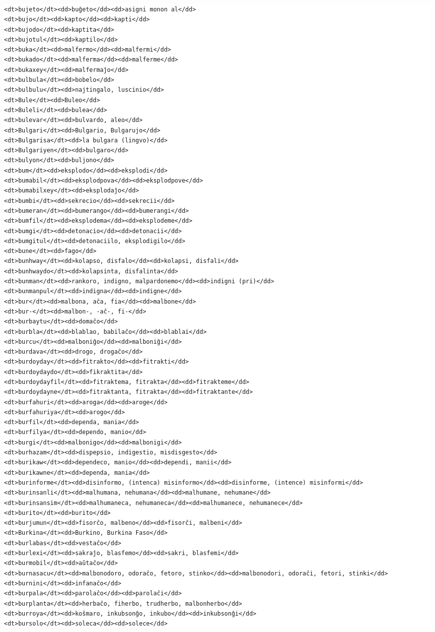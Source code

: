     <dt>bujeto</dt><dd>buĝeto</dd><dd>asigni monon al</dd>
    <dt>bujo</dt><dd>kapto</dd><dd>kapti</dd>
    <dt>bujodo</dt><dd>kaptita</dd>
    <dt>bujotul</dt><dd>kaptilo</dd>
    <dt>buka</dt><dd>malfermo</dd><dd>malfermi</dd>
    <dt>bukado</dt><dd>malferma</dd><dd>malferme</dd>
    <dt>bukaxey</dt><dd>malfermaĵo</dd>
    <dt>bulbula</dt><dd>bobelo</dd>
    <dt>bulbulu</dt><dd>najtingalo, luscinio</dd>
    <dt>Bule</dt><dd>Buleo</dd>
    <dt>Buleli</dt><dd>bulea</dd>
    <dt>bulevar</dt><dd>bulvardo, aleo</dd>
    <dt>Bulgari</dt><dd>Bulgario, Bulgarujo</dd>
    <dt>Bulgarisa</dt><dd>la bulgara (lingvo)</dd>
    <dt>Bulgariyen</dt><dd>bulgaro</dd>
    <dt>bulyon</dt><dd>buljono</dd>
    <dt>bum</dt><dd>eksplodo</dd><dd>eksplodi</dd>
    <dt>bumabil</dt><dd>eksplodpova</dd><dd>eksplodpove</dd>
    <dt>bumabilxey</dt><dd>eksplodaĵo</dd>
    <dt>bumbi</dt><dd>sekrecio</dd><dd>sekrecii</dd>
    <dt>bumeran</dt><dd>bumerango</dd><dd>bumerangi</dd>
    <dt>bumfil</dt><dd>eksplodema</dd><dd>eksplodeme</dd>
    <dt>bumgi</dt><dd>detonacio</dd><dd>detonacii</dd>
    <dt>bumgitul</dt><dd>detonaciilo, eksplodigilo</dd>
    <dt>bune</dt><dd>fago</dd>
    <dt>bunhway</dt><dd>kolapso, disfalo</dd><dd>kolapsi, disfali</dd>
    <dt>bunhwaydo</dt><dd>kolapsinta, disfalinta</dd>
    <dt>bunman</dt><dd>rankoro, indigno, malpardonemo</dd><dd>indigni (pri)</dd>
    <dt>bunmanpul</dt><dd>indigna</dd><dd>indigne</dd>
    <dt>bur</dt><dd>malbona, aĉa, fia</dd><dd>malbone</dd>
    <dt>bur-</dt><dd>malbon-, -aĉ-, fi-</dd>
    <dt>burbaytu</dt><dd>domaĉo</dd>
    <dt>burbla</dt><dd>blablao, babilaĉo</dd><dd>blablai</dd>
    <dt>burcu</dt><dd>malboniĝo</dd><dd>malboniĝi</dd>
    <dt>burdava</dt><dd>drogo, drogaĉo</dd>
    <dt>burdoyday</dt><dd>fitrakto</dd><dd>fitrakti</dd>
    <dt>burdoydaydo</dt><dd>fikraktita</dd>
    <dt>burdoydayfil</dt><dd>fitraktema, fitrakta</dd><dd>fitrakteme</dd>
    <dt>burdoydayne</dt><dd>fitraktanta, fitrakta</dd><dd>fitraktante</dd>
    <dt>burfahuri</dt><dd>aroga</dd><dd>aroge</dd>
    <dt>burfahuriya</dt><dd>arogo</dd>
    <dt>burfil</dt><dd>dependa, mania</dd>
    <dt>burfilya</dt><dd>dependo, manio</dd>
    <dt>burgi</dt><dd>malbonigo</dd><dd>malbonigi</dd>
    <dt>burhazam</dt><dd>dispepsio, indigestio, misdisgesto</dd>
    <dt>burikaw</dt><dd>dependeco, manio</dd><dd>dependi, manii</dd>
    <dt>burikawne</dt><dd>dependa, mania</dd>
    <dt>burinforme</dt><dd>disinformo, (intenca) misinformo</dd><dd>disinforme, (intence) misinformi</dd>
    <dt>burinsanli</dt><dd>malhumana, nehumana</dd><dd>malhumane, nehumane</dd>
    <dt>burinsansim</dt><dd>malhumaneca, nehumaneca</dd><dd>malhumanece, nehumanece</dd>
    <dt>burito</dt><dd>burito</dd>
    <dt>burjumun</dt><dd>fisorĉo, malbeno</dd><dd>fisorĉi, malbeni</dd>
    <dt>Burkina</dt><dd>Burkino, Burkina Faso</dd>
    <dt>burlabas</dt><dd>vestaĉo</dd>
    <dt>burlexi</dt><dd>sakraĵo, blasfemo</dd><dd>sakri, blasfemi</dd>
    <dt>burmobil</dt><dd>aŭtaĉo</dd>
    <dt>burnasacu</dt><dd>malbonodoro, odoraĉo, fetoro, stinko</dd><dd>malbonodori, odoraĉi, fetori, stinki</dd>
    <dt>burnini</dt><dd>infanaĉo</dd>
    <dt>burpala</dt><dd>parolaĉo</dd><dd>parolaĉi</dd>
    <dt>burplanta</dt><dd>herbaĉo, fiherbo, trudherbo, malbonherbo</dd>
    <dt>burroya</dt><dd>koŝmaro, inkubsonĝo, inkubo</dd><dd>inkubsonĝi</dd>
    <dt>bursolo</dt><dd>soleca</dd><dd>solece</dd>